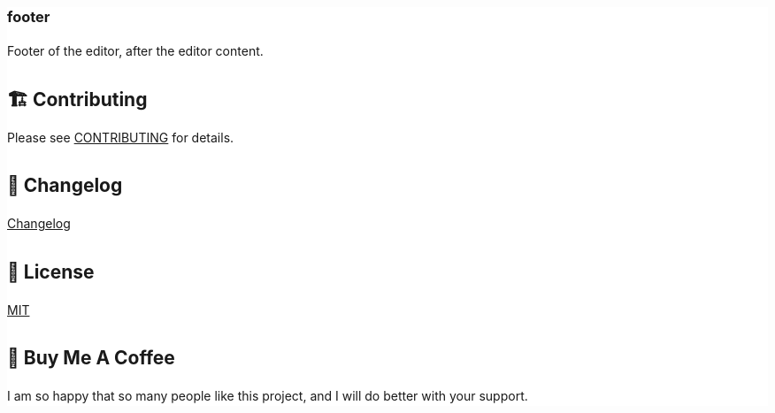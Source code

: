 ### footer

Footer of the editor, after the editor content.

## 🏗 Contributing

Please see [CONTRIBUTING](CONTRIBUTING.md) for details.

## 📝 Changelog
[Changelog](https://github.com/Leecason/element-tiptap/blob/master/CHANGELOG.md)

## 📄 License
[MIT](https://github.com/Leecason/element-tiptap/blob/master/LICENSE)

## 💝 Buy Me A Coffee

I am so happy that so many people like this project, and I will do better with your support.

<p>